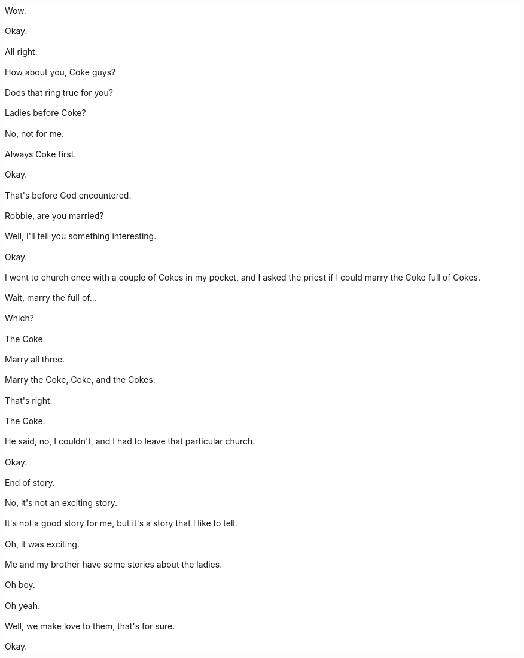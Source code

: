 Wow.

Okay.

All right.

How about you, Coke guys?

Does that ring true for you?

Ladies before Coke?

No, not for me.

Always Coke first.

Okay.

That's before God encountered.

Robbie, are you married?

Well, I'll tell you something interesting.

Okay.

I went to church once with a couple of Cokes in my pocket, and I asked the priest if I could marry the Coke full of Cokes.

Wait, marry the full of...

Which?

The Coke.

Marry all three.

Marry the Coke, Coke, and the Cokes.

That's right.

The Coke.

He said, no, I couldn't, and I had to leave that particular church.

Okay.

End of story.

No, it's not an exciting story.

It's not a good story for me, but it's a story that I like to tell.

Oh, it was exciting.

Me and my brother have some stories about the ladies.

Oh boy.

Oh yeah.

Well, we make love to them, that's for sure.

Okay.
